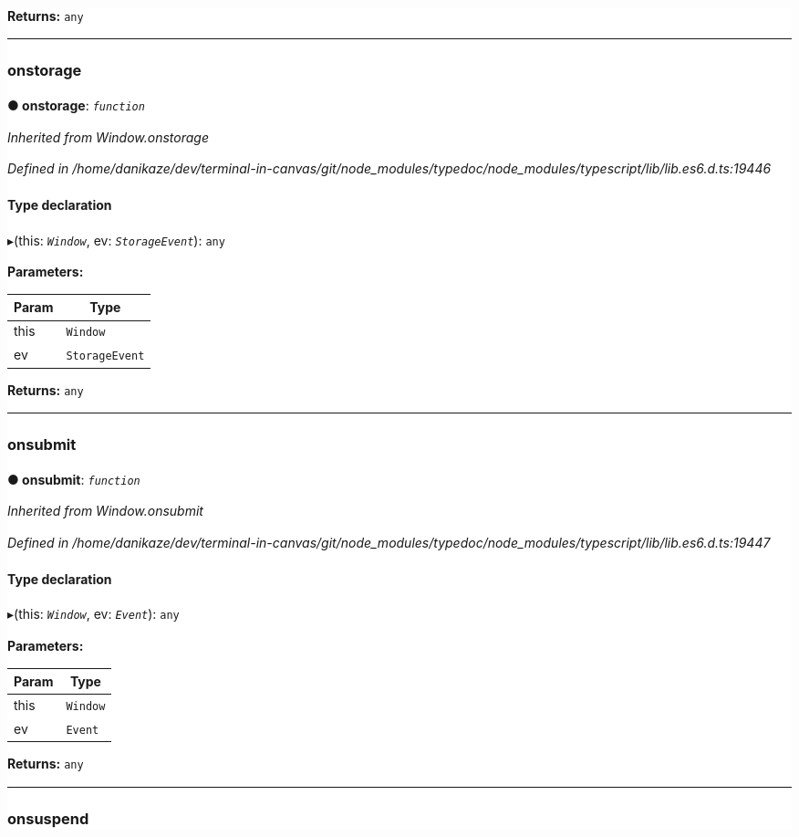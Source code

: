 **Returns:** `any`

___
<a id="onstorage"></a>

###  onstorage

**● onstorage**: *`function`*

*Inherited from Window.onstorage*

*Defined in /home/danikaze/dev/terminal-in-canvas/git/node_modules/typedoc/node_modules/typescript/lib/lib.es6.d.ts:19446*

#### Type declaration
▸(this: *`Window`*, ev: *`StorageEvent`*): `any`

**Parameters:**

| Param | Type |
| ------ | ------ |
| this | `Window` |
| ev | `StorageEvent` |

**Returns:** `any`

___
<a id="onsubmit"></a>

###  onsubmit

**● onsubmit**: *`function`*

*Inherited from Window.onsubmit*

*Defined in /home/danikaze/dev/terminal-in-canvas/git/node_modules/typedoc/node_modules/typescript/lib/lib.es6.d.ts:19447*

#### Type declaration
▸(this: *`Window`*, ev: *`Event`*): `any`

**Parameters:**

| Param | Type |
| ------ | ------ |
| this | `Window` |
| ev | `Event` |

**Returns:** `any`

___
<a id="onsuspend"></a>

###  onsuspend
